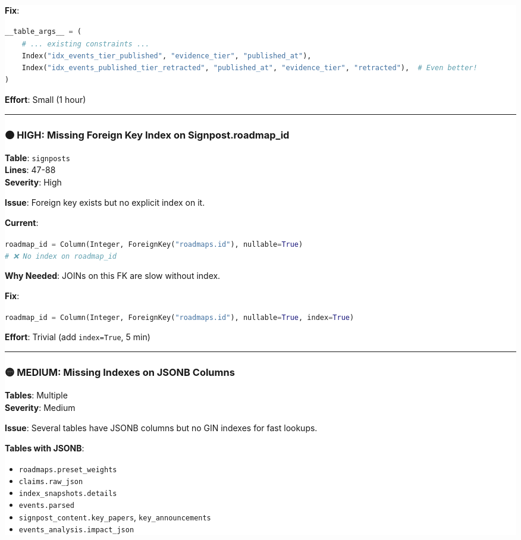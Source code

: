 **Fix**:
```python
__table_args__ = (
    # ... existing constraints ...
    Index("idx_events_tier_published", "evidence_tier", "published_at"),
    Index("idx_events_published_tier_retracted", "published_at", "evidence_tier", "retracted"),  # Even better!
)
```

**Effort**: Small (1 hour)

---

### 🟠 HIGH: Missing Foreign Key Index on Signpost.roadmap_id

**Table**: `signposts`  
**Lines**: 47-88  
**Severity**: High

**Issue**:
Foreign key exists but no explicit index on it.

**Current**:
```python
roadmap_id = Column(Integer, ForeignKey("roadmaps.id"), nullable=True)
# ❌ No index on roadmap_id
```

**Why Needed**: JOINs on this FK are slow without index.

**Fix**:
```python
roadmap_id = Column(Integer, ForeignKey("roadmaps.id"), nullable=True, index=True)
```

**Effort**: Trivial (add `index=True`, 5 min)

---

### 🟡 MEDIUM: Missing Indexes on JSONB Columns

**Tables**: Multiple  
**Severity**: Medium

**Issue**:
Several tables have JSONB columns but no GIN indexes for fast lookups.

**Tables with JSONB**:
- `roadmaps.preset_weights`
- `claims.raw_json`
- `index_snapshots.details`
- `events.parsed`
- `signpost_content.key_papers`, `key_announcements`
- `events_analysis.impact_json`
